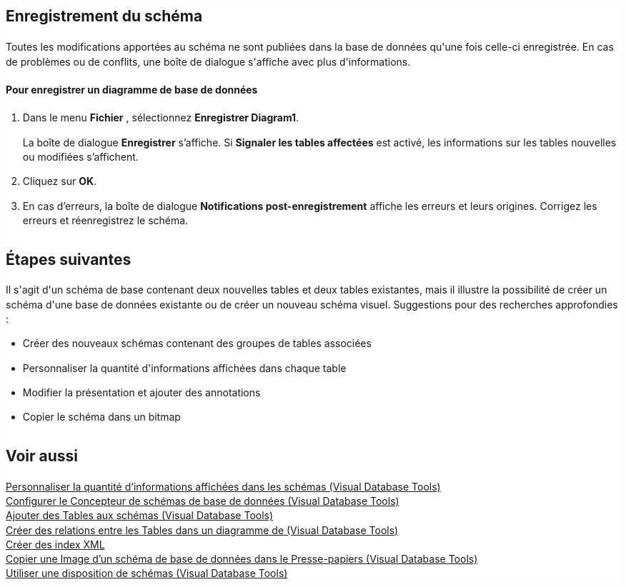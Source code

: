 ## <a name="saving-the-diagram"></a>Enregistrement du schéma  
 Toutes les modifications apportées au schéma ne sont publiées dans la base de données qu'une fois celle-ci enregistrée. En cas de problèmes ou de conflits, une boîte de dialogue s'affiche avec plus d'informations.  
  
#### <a name="to-save-a-database-diagram"></a>Pour enregistrer un diagramme de base de données  
  
1.  Dans le menu **Fichier** , sélectionnez **Enregistrer Diagram1**.  
  
     La boîte de dialogue **Enregistrer** s’affiche. Si **Signaler les tables affectées** est activé, les informations sur les tables nouvelles ou modifiées s’affichent.  
  
2.  Cliquez sur **OK**.  
  
3.  En cas d’erreurs, la boîte de dialogue **Notifications post-enregistrement** affiche les erreurs et leurs origines. Corrigez les erreurs et réenregistrez le schéma.  
  
## <a name="next-steps"></a>Étapes suivantes  
 Il s'agit d'un schéma de base contenant deux nouvelles tables et deux tables existantes, mais il illustre la possibilité de créer un schéma d'une base de données existante ou de créer un nouveau schéma visuel. Suggestions pour des recherches approfondies :  
  
-   Créer des nouveaux schémas contenant des groupes de tables associées  
  
-   Personnaliser la quantité d'informations affichées dans chaque table  
  
-   Modifier la présentation et ajouter des annotations  
  
-   Copier le schéma dans un bitmap  
  
## <a name="see-also"></a>Voir aussi  
 [Personnaliser la quantité d’informations affichées dans les schémas &#40;Visual Database Tools&#41;](visual-database-tools.md)   
 [Configurer le Concepteur de schémas de base de données &#40;Visual Database Tools&#41;](set-up-database-diagram-designer-visual-database-tools.md)   
 [Ajouter des Tables aux schémas &#40;Visual Database Tools&#41;](add-tables-to-diagrams-visual-database-tools.md)   
 [Créer des relations entre les Tables dans un diagramme de &#40;Visual Database Tools&#41;](create-relationships-between-tables-on-a-diagram-visual-database-tools.md)   
 [Créer des index XML](../../relational-databases/xml/create-xml-indexes.md)   
 [Copier une Image d’un schéma de base de données dans le Presse-papiers &#40;Visual Database Tools&#41;](copy-an-image-of-a-database-diagram-to-the-clipboard-visual-database-tools.md)   
 [Utiliser une disposition de schémas &#40;Visual Database Tools&#41;](work-with-diagram-layout-visual-database-tools.md)  
  
  

